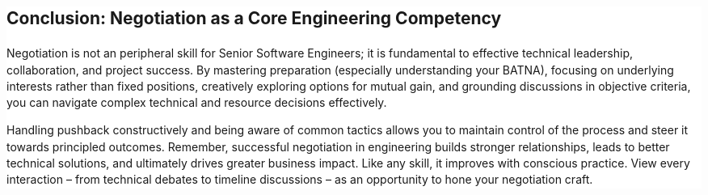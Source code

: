 ## Conclusion: Negotiation as a Core Engineering Competency

Negotiation is not an peripheral skill for Senior Software Engineers; it is fundamental to effective technical leadership, collaboration, and project success. By mastering preparation (especially understanding your BATNA), focusing on underlying interests rather than fixed positions, creatively exploring options for mutual gain, and grounding discussions in objective criteria, you can navigate complex technical and resource decisions effectively.

Handling pushback constructively and being aware of common tactics allows you to maintain control of the process and steer it towards principled outcomes. Remember, successful negotiation in engineering builds stronger relationships, leads to better technical solutions, and ultimately drives greater business impact. Like any skill, it improves with conscious practice. View every interaction – from technical debates to timeline discussions – as an opportunity to hone your negotiation craft.
